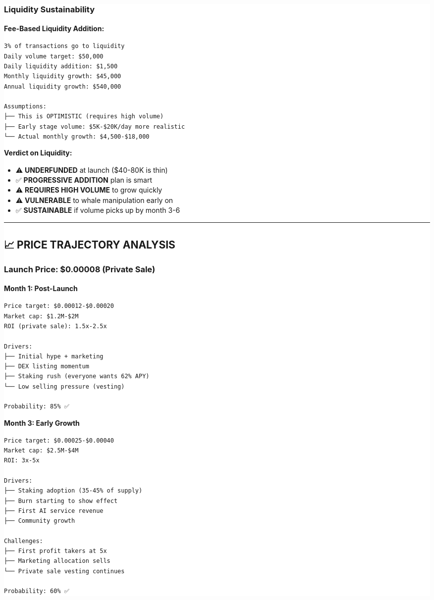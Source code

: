 ### Liquidity Sustainability

**Fee-Based Liquidity Addition:**
```
3% of transactions go to liquidity
Daily volume target: $50,000
Daily liquidity addition: $1,500
Monthly liquidity growth: $45,000
Annual liquidity growth: $540,000

Assumptions:
├── This is OPTIMISTIC (requires high volume)
├── Early stage volume: $5K-$20K/day more realistic
└── Actual monthly growth: $4,500-$18,000
```

**Verdict on Liquidity:**
- ⚠️ **UNDERFUNDED** at launch ($40-80K is thin)
- ✅ **PROGRESSIVE ADDITION** plan is smart
- ⚠️ **REQUIRES HIGH VOLUME** to grow quickly
- ⚠️ **VULNERABLE** to whale manipulation early on
- ✅ **SUSTAINABLE** if volume picks up by month 3-6

---

## 📈 PRICE TRAJECTORY ANALYSIS

### Launch Price: $0.00008 (Private Sale)

**Month 1: Post-Launch**
```
Price target: $0.00012-$0.00020
Market cap: $1.2M-$2M
ROI (private sale): 1.5x-2.5x

Drivers:
├── Initial hype + marketing
├── DEX listing momentum
├── Staking rush (everyone wants 62% APY)
└── Low selling pressure (vesting)

Probability: 85% ✅
```

**Month 3: Early Growth**
```
Price target: $0.00025-$0.00040
Market cap: $2.5M-$4M
ROI: 3x-5x

Drivers:
├── Staking adoption (35-45% of supply)
├── Burn starting to show effect
├── First AI service revenue
├── Community growth

Challenges:
├── First profit takers at 5x
├── Marketing allocation sells
└── Private sale vesting continues

Probability: 60% ✅
```
